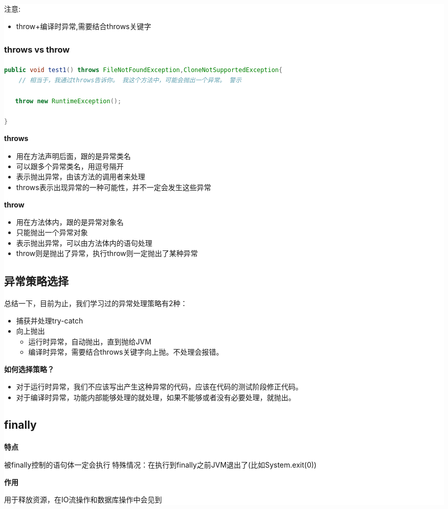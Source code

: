 注意:

- throw+编译时异常,需要结合throws关键字

### throws vs throw



```JAVA
public void test1() throws FileNotFoundException,CloneNotSupportedException{
    // 相当于，我通过throws告诉你。 我这个方法中，可能会抛出一个异常。 警示 
    
   throw new RuntimeException();
    
}
```



**throws**

- 用在方法声明后面，跟的是异常类名
- 可以跟多个异常类名，用逗号隔开
- 表示抛出异常，由该方法的调用者来处理
- throws表示出现异常的一种可能性，并不一定会发生这些异常

**throw**

- 用在方法体内，跟的是异常对象名
- 只能抛出一个异常对象
- 表示抛出异常，可以由方法体内的语句处理
- throw则是抛出了异常，执行throw则一定抛出了某种异常

## 异常策略选择

总结一下，目前为止，我们学习过的异常处理策略有2种：

- 捕获并处理try-catch
- 向上抛出
  - 运行时异常，自动抛出，直到抛给JVM
  - 编译时异常，需要结合throws关键字向上抛。不处理会报错。 



**如何选择策略？**

-  对于运行时异常，我们不应该写出产生这种异常的代码，应该在代码的测试阶段修正代码。
-  对于编译时异常，功能内部能够处理的就处理，如果不能够或者没有必要处理，就抛出。

## finally

**特点**

被finally控制的语句体一定会执行
特殊情况：在执行到finally之前JVM退出了(比如System.exit(0))

**作用**

用于释放资源，在IO流操作和数据库操作中会见到
